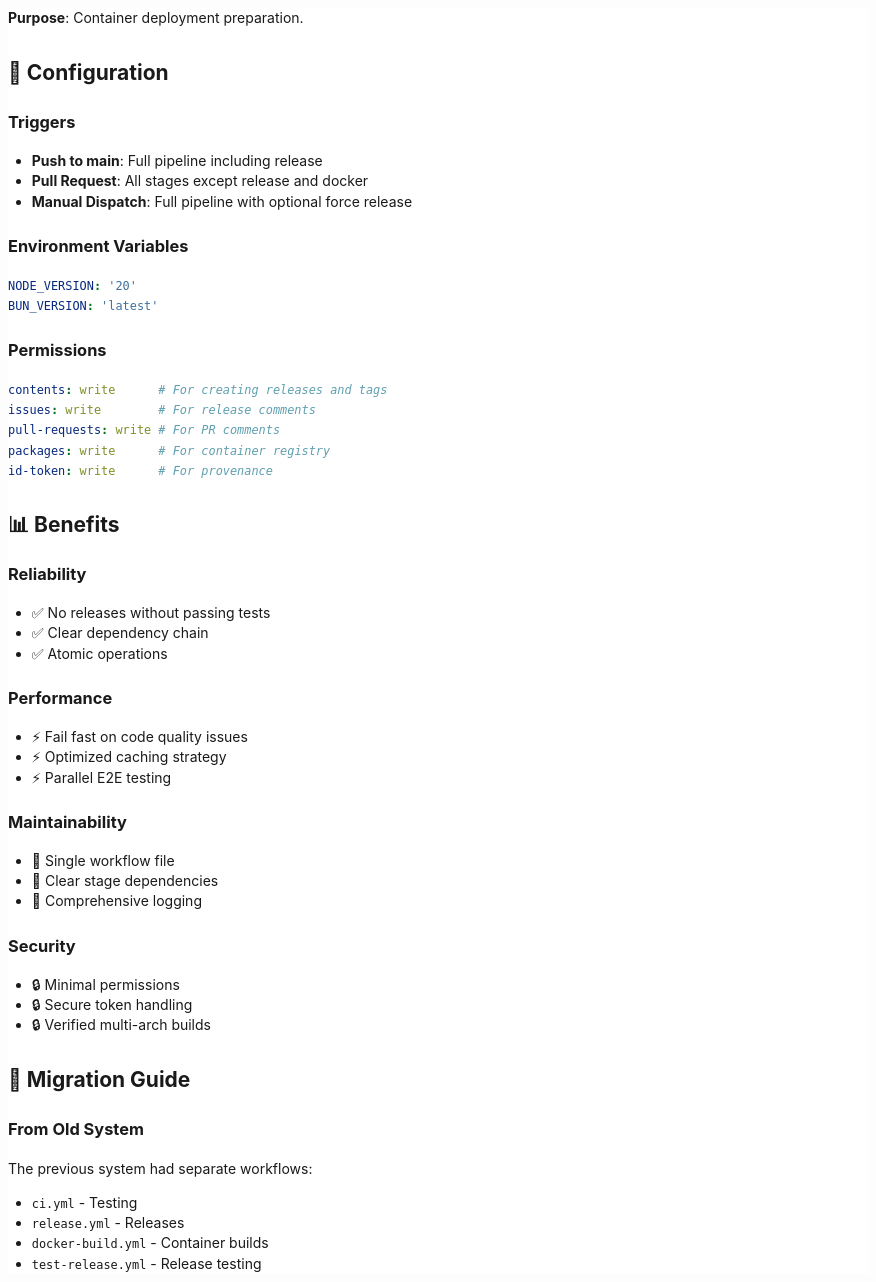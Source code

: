 **Purpose**: Container deployment preparation.

## 🔧 **Configuration**

### **Triggers**
- **Push to main**: Full pipeline including release
- **Pull Request**: All stages except release and docker
- **Manual Dispatch**: Full pipeline with optional force release

### **Environment Variables**
```yaml
NODE_VERSION: '20'
BUN_VERSION: 'latest'
```

### **Permissions**
```yaml
contents: write      # For creating releases and tags
issues: write        # For release comments
pull-requests: write # For PR comments
packages: write      # For container registry
id-token: write      # For provenance
```

## 📊 **Benefits**

### **Reliability**
- ✅ No releases without passing tests
- ✅ Clear dependency chain
- ✅ Atomic operations

### **Performance**
- ⚡ Fail fast on code quality issues
- ⚡ Optimized caching strategy
- ⚡ Parallel E2E testing

### **Maintainability**
- 📝 Single workflow file
- 📝 Clear stage dependencies
- 📝 Comprehensive logging

### **Security**
- 🔒 Minimal permissions
- 🔒 Secure token handling
- 🔒 Verified multi-arch builds

## 🔄 **Migration Guide**

### **From Old System**
The previous system had separate workflows:
- `ci.yml` - Testing
- `release.yml` - Releases
- `docker-build.yml` - Container builds
- `test-release.yml` - Release testing
